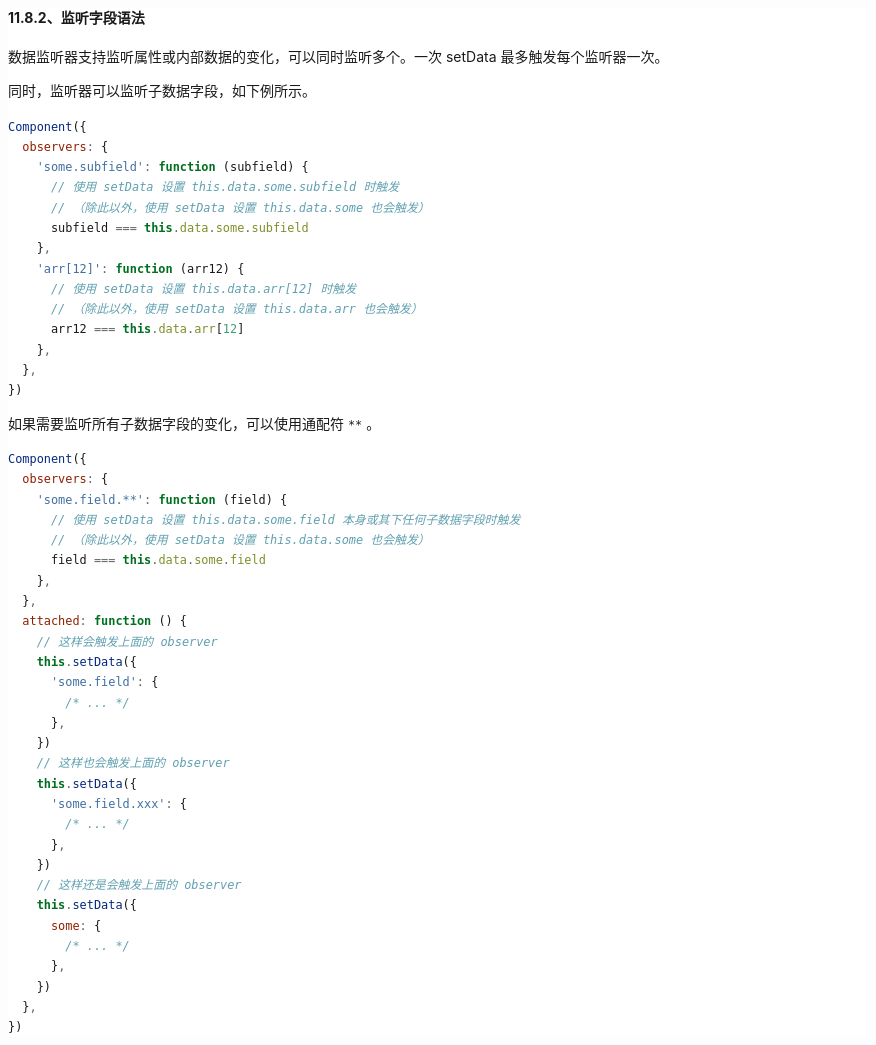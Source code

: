 #### 11.8.2、监听字段语法

数据监听器支持监听属性或内部数据的变化，可以同时监听多个。一次 setData 最多触发每个监听器一次。

同时，监听器可以监听子数据字段，如下例所示。

```js
Component({
  observers: {
    'some.subfield': function (subfield) {
      // 使用 setData 设置 this.data.some.subfield 时触发
      // （除此以外，使用 setData 设置 this.data.some 也会触发）
      subfield === this.data.some.subfield
    },
    'arr[12]': function (arr12) {
      // 使用 setData 设置 this.data.arr[12] 时触发
      // （除此以外，使用 setData 设置 this.data.arr 也会触发）
      arr12 === this.data.arr[12]
    },
  },
})
```

如果需要监听所有子数据字段的变化，可以使用通配符 `**` 。

```js
Component({
  observers: {
    'some.field.**': function (field) {
      // 使用 setData 设置 this.data.some.field 本身或其下任何子数据字段时触发
      // （除此以外，使用 setData 设置 this.data.some 也会触发）
      field === this.data.some.field
    },
  },
  attached: function () {
    // 这样会触发上面的 observer
    this.setData({
      'some.field': {
        /* ... */
      },
    })
    // 这样也会触发上面的 observer
    this.setData({
      'some.field.xxx': {
        /* ... */
      },
    })
    // 这样还是会触发上面的 observer
    this.setData({
      some: {
        /* ... */
      },
    })
  },
})
```
